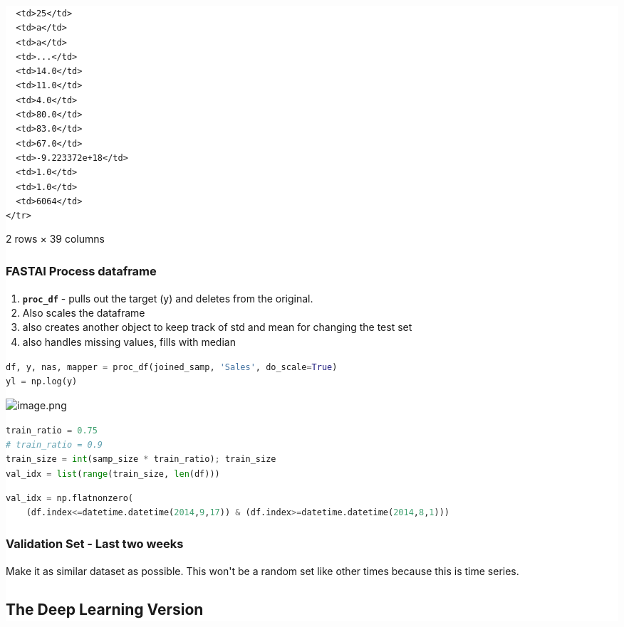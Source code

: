       <td>25</td>
      <td>a</td>
      <td>a</td>
      <td>...</td>
      <td>14.0</td>
      <td>11.0</td>
      <td>4.0</td>
      <td>80.0</td>
      <td>83.0</td>
      <td>67.0</td>
      <td>-9.223372e+18</td>
      <td>1.0</td>
      <td>1.0</td>
      <td>6064</td>
    </tr>
  </tbody>
</table>
<p>2 rows × 39 columns</p>
</div>



### FASTAI Process dataframe 

1. **`proc_df`** - pulls out the target (y) and deletes from the original.
2. Also scales the dataframe
3. also creates another object to keep track of std and mean for changing the test set
4. also handles missing values, fills with median


```python
df, y, nas, mapper = proc_df(joined_samp, 'Sales', do_scale=True)
yl = np.log(y)
```

![image.png](attachment:image.png)


```python
train_ratio = 0.75
# train_ratio = 0.9
train_size = int(samp_size * train_ratio); train_size
val_idx = list(range(train_size, len(df)))
```


```python
val_idx = np.flatnonzero(
    (df.index<=datetime.datetime(2014,9,17)) & (df.index>=datetime.datetime(2014,8,1)))
```

### Validation Set - Last two weeks

Make it as similar dataset as possible. This won't be a random set like other times because this is time series.

## The Deep Learning Version
